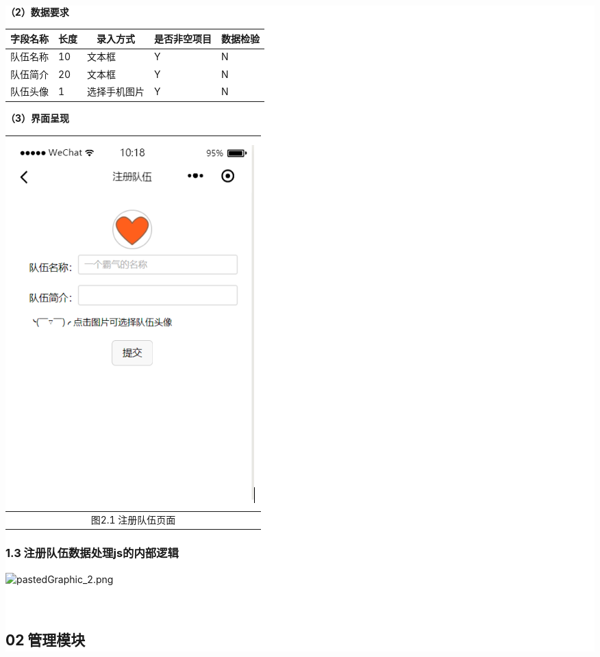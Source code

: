 **（2）数据要求**

| **字段名称** | **长度** | **录入方式** | **是否非空项目** | **数据检验** |
| ------------ | -------- | ------------ | ---------------- | ------------ |
| 队伍名称     | 10       | 文本框       | Y                | N            |
| 队伍简介     | 20       | 文本框       | Y                | N            |
| 队伍头像     | 1        | 选择手机图片 | Y                | N            |

**（3）界面呈现**

| ![注册队伍](../assets/images/注册队伍.png) |
| :----------------------------------------: |
|             图2.1 注册队伍页面             |



### 1.3 注册队伍数据处理js的内部逻辑

![pastedGraphic_2.png](../assets/images/注册队伍数据处理js的内部逻辑.png)

<br>

## 02 管理模块
